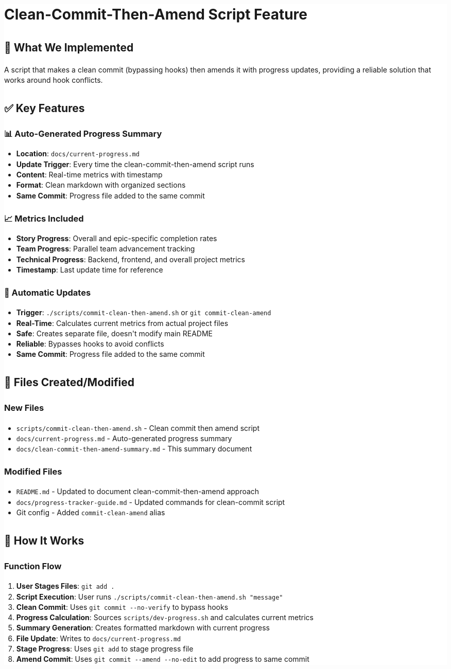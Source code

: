 # Clean-Commit-Then-Amend Script Feature

## 🎯 What We Implemented

A script that makes a clean commit (bypassing hooks) then amends it with progress updates, providing a reliable solution that works around hook conflicts.

## ✅ Key Features

### **📊 Auto-Generated Progress Summary**
- **Location**: `docs/current-progress.md`
- **Update Trigger**: Every time the clean-commit-then-amend script runs
- **Content**: Real-time metrics with timestamp
- **Format**: Clean markdown with organized sections
- **Same Commit**: Progress file added to the same commit

### **📈 Metrics Included**
- **Story Progress**: Overall and epic-specific completion rates
- **Team Progress**: Parallel team advancement tracking
- **Technical Progress**: Backend, frontend, and overall project metrics
- **Timestamp**: Last update time for reference

### **🔄 Automatic Updates**
- **Trigger**: `./scripts/commit-clean-then-amend.sh` or `git commit-clean-amend`
- **Real-Time**: Calculates current metrics from actual project files
- **Safe**: Creates separate file, doesn't modify main README
- **Reliable**: Bypasses hooks to avoid conflicts
- **Same Commit**: Progress file added to the same commit

## 📁 Files Created/Modified

### **New Files**
- `scripts/commit-clean-then-amend.sh` - Clean commit then amend script
- `docs/current-progress.md` - Auto-generated progress summary
- `docs/clean-commit-then-amend-summary.md` - This summary document

### **Modified Files**
- `README.md` - Updated to document clean-commit-then-amend approach
- `docs/progress-tracker-guide.md` - Updated commands for clean-commit script
- Git config - Added `commit-clean-amend` alias

## 🔧 How It Works

### **Function Flow**
1. **User Stages Files**: `git add .`
2. **Script Execution**: User runs `./scripts/commit-clean-then-amend.sh "message"`
3. **Clean Commit**: Uses `git commit --no-verify` to bypass hooks
4. **Progress Calculation**: Sources `scripts/dev-progress.sh` and calculates current metrics
5. **Summary Generation**: Creates formatted markdown with current progress
6. **File Update**: Writes to `docs/current-progress.md`
7. **Stage Progress**: Uses `git add` to stage progress file
8. **Amend Commit**: Uses `git commit --amend --no-edit` to add progress to same commit
